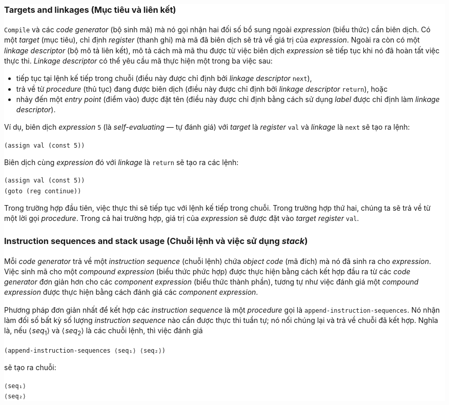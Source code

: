 ``` {.scheme}
```

### Targets and linkages (Mục tiêu và liên kết)

`Compile` và các *code generator* (bộ sinh mã) mà nó gọi nhận hai đối số bổ sung ngoài *expression* (biểu thức) cần biên dịch. Có một *target* (mục tiêu), chỉ định *register* (thanh ghi) mà mã đã biên dịch sẽ trả về giá trị của *expression*. Ngoài ra còn có một *linkage descriptor* (bộ mô tả liên kết), mô tả cách mà mã thu được từ việc biên dịch *expression* sẽ tiếp tục khi nó đã hoàn tất việc thực thi. *Linkage descriptor* có thể yêu cầu mã thực hiện một trong ba việc sau:

- tiếp tục tại lệnh kế tiếp trong chuỗi (điều này được chỉ định bởi *linkage descriptor* `next`),
- trả về từ *procedure* (thủ tục) đang được biên dịch (điều này được chỉ định bởi *linkage descriptor* `return`), hoặc
- nhảy đến một *entry point* (điểm vào) được đặt tên (điều này được chỉ định bằng cách sử dụng *label* được chỉ định làm *linkage descriptor*).

Ví dụ, biên dịch *expression* `5` (là *self-evaluating* — tự đánh giá) với *target* là *register* `val` và *linkage* là `next` sẽ tạo ra lệnh:

``` {.scheme}
(assign val (const 5))
```

Biên dịch cùng *expression* đó với *linkage* là `return` sẽ tạo ra các lệnh:

``` {.scheme}
(assign val (const 5))
(goto (reg continue))
```

Trong trường hợp đầu tiên, việc thực thi sẽ tiếp tục với lệnh kế tiếp trong chuỗi. Trong trường hợp thứ hai, chúng ta sẽ trả về từ một lời gọi *procedure*. Trong cả hai trường hợp, giá trị của *expression* sẽ được đặt vào *target register* `val`.


### Instruction sequences and stack usage (Chuỗi lệnh và việc sử dụng *stack*)

Mỗi *code generator* trả về một *instruction sequence* (chuỗi lệnh) chứa *object code* (mã đích) mà nó đã sinh ra cho *expression*. Việc sinh mã cho một *compound expression* (biểu thức phức hợp) được thực hiện bằng cách kết hợp đầu ra từ các *code generator* đơn giản hơn cho các *component expression* (biểu thức thành phần), tương tự như việc đánh giá một *compound expression* được thực hiện bằng cách đánh giá các *component expression*.

Phương pháp đơn giản nhất để kết hợp các *instruction sequence* là một *procedure* gọi là `append-instruction-sequences`. Nó nhận làm đối số bất kỳ số lượng *instruction sequence* nào cần được thực thi tuần tự; nó nối chúng lại và trả về chuỗi đã kết hợp. Nghĩa là, nếu $\langle\mspace{2mu} seq_{1}\rangle$ và $\langle\mspace{2mu} seq_{2}\rangle$ là các chuỗi lệnh, thì việc đánh giá

``` {.scheme}
(append-instruction-sequences ⟨seq₁⟩ ⟨seq₂⟩)
```

sẽ tạo ra chuỗi:

``` {.scheme}
⟨seq₁⟩
⟨seq₂⟩
```
